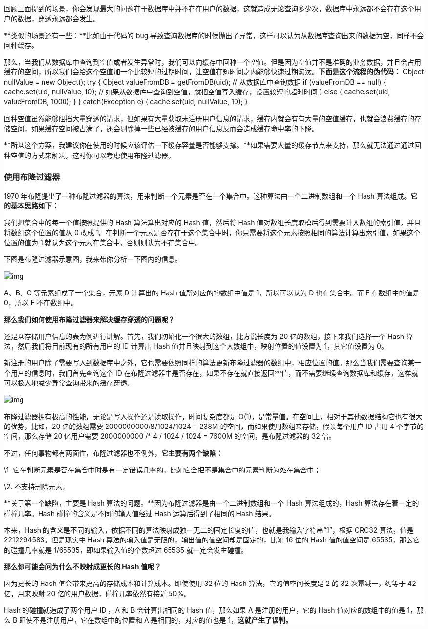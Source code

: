 回顾上面提到的场景，你会发现最大的问题在于数据库中并不存在用户的数据，这就造成无论查询多少次，数据库中永远都不会存在这个用户的数据，穿透永远都会发生。

**类似的场景还有一些：**比如由于代码的 bug 导致查询数据库的时候抛出了异常，这样可以认为从数据库查询出来的数据为空，同样不会回种缓存。

那么，当我们从数据库中查询到空值或者发生异常时，我们可以向缓存中回种一个空值。但是因为空值并不是准确的业务数据，并且会占用缓存的空间，所以我们会给这个空值加一个比较短的过期时间，让空值在短时间之内能够快速过期淘汰。**下面是这个流程的伪代码：**
Object nullValue = new Object(); try { Object valueFromDB = getFromDB(uid); // 从数据库中查询数据 if (valueFromDB == null) { cache.set(uid, nullValue, 10); // 如果从数据库中查询到空值，就把空值写入缓存，设置较短的超时时间 } else { cache.set(uid, valueFromDB, 1000); } } catch(Exception e) { cache.set(uid, nullValue, 10); }

回种空值虽然能够阻挡大量穿透的请求，但如果有大量获取未注册用户信息的请求，缓存内就会有有大量的空值缓存，也就会浪费缓存的存储空间，如果缓存空间被占满了，还会剔除掉一些已经被缓存的用户信息反而会造成缓存命中率的下降。

**所以这个方案，我建议你在使用的时候应该评估一下缓存容量是否能够支撑。**如果需要大量的缓存节点来支持，那么就无法通过通过回种空值的方式来解决，这时你可以考虑使用布隆过滤器。

### 使用布隆过滤器

1970 年布隆提出了一种布隆过滤器的算法，用来判断一个元素是否在一个集合中。这种算法由一个二进制数组和一个 Hash 算法组成。**它的基本思路如下：**

我们把集合中的每一个值按照提供的 Hash 算法算出对应的 Hash 值，然后将 Hash 值对数组长度取模后得到需要计入数组的索引值，并且将数组这个位置的值从 0 改成 1。在判断一个元素是否存在于这个集合中时，你只需要将这个元素按照相同的算法计算出索引值，如果这个位置的值为 1 就认为这个元素在集合中，否则则认为不在集合中。

下图是布隆过滤器示意图，我来带你分析一下图内的信息。

![img](https://learn.lianglianglee.com/%e4%b8%93%e6%a0%8f/%e9%ab%98%e5%b9%b6%e5%8f%91%e7%b3%bb%e7%bb%9f%e8%ae%be%e8%ae%a140%e9%97%ae/assets/873fcbbb19b49a92f490ae2cf3a30e88.jpg)

A、B、C 等元素组成了一个集合，元素 D 计算出的 Hash 值所对应的的数组中值是 1，所以可以认为 D 也在集合中。而 F 在数组中的值是 0，所以 F 不在数组中。

**那么我们如何使用布隆过滤器来解决缓存穿透的问题呢？**

还是以存储用户信息的表为例进行讲解。首先，我们初始化一个很大的数组，比方说长度为 20 亿的数组，接下来我们选择一个 Hash 算法，然后我们将目前现有的所有用户的 ID 计算出 Hash 值并且映射到这个大数组中，映射位置的值设置为 1，其它值设置为 0。

新注册的用户除了需要写入到数据库中之外，它也需要依照同样的算法更新布隆过滤器的数组中，相应位置的值。那么当我们需要查询某一个用户的信息时，我们首先查询这个 ID 在布隆过滤器中是否存在，如果不存在就直接返回空值，而不需要继续查询数据库和缓存，这样就可以极大地减少异常查询带来的缓存穿透。

![img](https://learn.lianglianglee.com/%e4%b8%93%e6%a0%8f/%e9%ab%98%e5%b9%b6%e5%8f%91%e7%b3%bb%e7%bb%9f%e8%ae%be%e8%ae%a140%e9%97%ae/assets/eb0c5da5deb7e729e719c30fcacd391a.jpg)

布隆过滤器拥有极高的性能，无论是写入操作还是读取操作，时间复杂度都是 O(1)，是常量值。在空间上，相对于其他数据结构它也有很大的优势，比如，20 亿的数组需要 2000000000/8/1024/1024 = 238M 的空间，而如果使用数组来存储，假设每个用户 ID 占用 4 个字节的空间，那么存储 20 亿用户需要 2000000000 /* 4 / 1024 / 1024 = 7600M 的空间，是布隆过滤器的 32 倍。

不过，任何事物都有两面性，布隆过滤器也不例外，**它主要有两个缺陷：**

\1. 它在判断元素是否在集合中时是有一定错误几率的，比如它会把不是集合中的元素判断为处在集合中；

\2. 不支持删除元素。

**关于第一个缺陷，主要是 Hash 算法的问题。**因为布隆过滤器是由一个二进制数组和一个 Hash 算法组成的，Hash 算法存在着一定的碰撞几率。Hash 碰撞的含义是不同的输入值经过 Hash 运算后得到了相同的 Hash 结果。

本来，Hash 的含义是不同的输入，依据不同的算法映射成独一无二的固定长度的值，也就是我输入字符串“1”，根据 CRC32 算法，值是 2212294583。但是现实中 Hash 算法的输入值是无限的，输出值的值空间却是固定的，比如 16 位的 Hash 值的值空间是 65535，那么它的碰撞几率就是 1/65535，即如果输入值的个数超过 65535 就一定会发生碰撞。

**那么你可能会问为什么不映射成更长的 Hash 值呢？**

因为更长的 Hash 值会带来更高的存储成本和计算成本。即使使用 32 位的 Hash 算法，它的值空间长度是 2 的 32 次幂减一，约等于 42 亿，用来映射 20 亿的用户数据，碰撞几率依然有接近 50%。

Hash 的碰撞就造成了两个用户 ID ，A 和 B 会计算出相同的 Hash 值，那么如果 A 是注册的用户，它的 Hash 值对应的数组中的值是 1，那么 B 即使不是注册用户，它在数组中的位置和 A 是相同的，对应的值也是 1，**这就产生了误判。**
